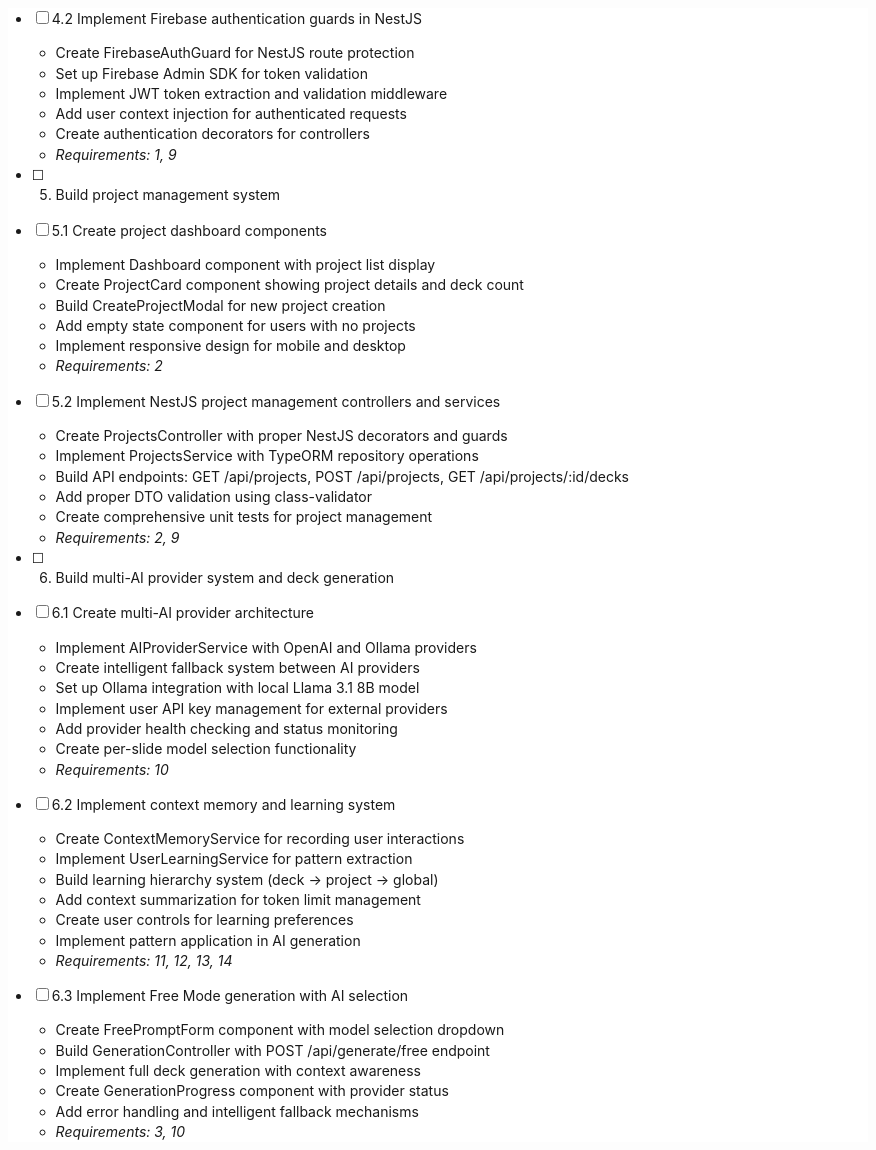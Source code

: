 - [ ] 4.2 Implement Firebase authentication guards in NestJS

  - Create FirebaseAuthGuard for NestJS route protection
  - Set up Firebase Admin SDK for token validation
  - Implement JWT token extraction and validation middleware
  - Add user context injection for authenticated requests
  - Create authentication decorators for controllers
  - _Requirements: 1, 9_




- [ ] 5. Build project management system

- [ ] 5.1 Create project dashboard components

  - Implement Dashboard component with project list display
  - Create ProjectCard component showing project details and deck count
  - Build CreateProjectModal for new project creation
  - Add empty state component for users with no projects
  - Implement responsive design for mobile and desktop
  - _Requirements: 2_

- [ ] 5.2 Implement NestJS project management controllers and services

  - Create ProjectsController with proper NestJS decorators and guards
  - Implement ProjectsService with TypeORM repository operations
  - Build API endpoints: GET /api/projects, POST /api/projects, GET /api/projects/:id/decks
  - Add proper DTO validation using class-validator
  - Create comprehensive unit tests for project management
  - _Requirements: 2, 9_

- [ ] 6. Build multi-AI provider system and deck generation

- [ ] 6.1 Create multi-AI provider architecture

  - Implement AIProviderService with OpenAI and Ollama providers
  - Create intelligent fallback system between AI providers
  - Set up Ollama integration with local Llama 3.1 8B model
  - Implement user API key management for external providers
  - Add provider health checking and status monitoring
  - Create per-slide model selection functionality
  - _Requirements: 10_

- [ ] 6.2 Implement context memory and learning system

  - Create ContextMemoryService for recording user interactions
  - Implement UserLearningService for pattern extraction
  - Build learning hierarchy system (deck → project → global)
  - Add context summarization for token limit management
  - Create user controls for learning preferences
  - Implement pattern application in AI generation
  - _Requirements: 11, 12, 13, 14_

- [ ] 6.3 Implement Free Mode generation with AI selection

  - Create FreePromptForm component with model selection dropdown
  - Build GenerationController with POST /api/generate/free endpoint
  - Implement full deck generation with context awareness
  - Create GenerationProgress component with provider status
  - Add error handling and intelligent fallback mechanisms
  - _Requirements: 3, 10_
